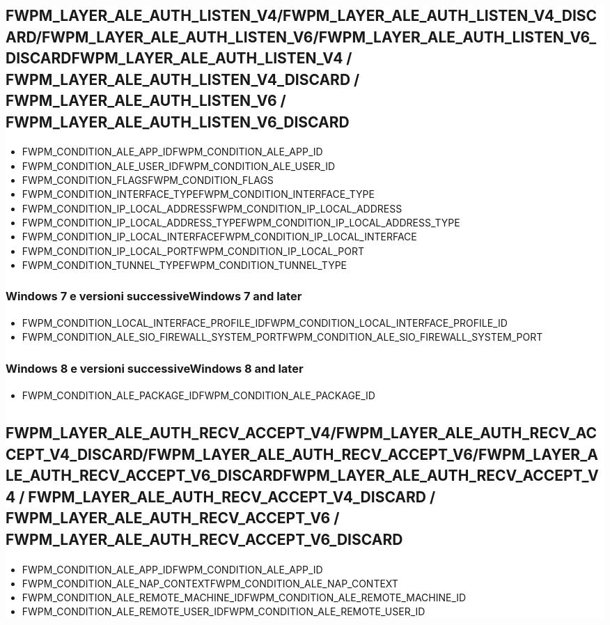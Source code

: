 ## <a name="fwpm_layer_ale_auth_listen_v4--fwpm_layer_ale_auth_listen_v4_discard--fwpm_layer_ale_auth_listen_v6--fwpm_layer_ale_auth_listen_v6_discard"></a><span data-ttu-id="639dd-298">FWPM_LAYER_ALE_AUTH_LISTEN_V4/FWPM_LAYER_ALE_AUTH_LISTEN_V4_DISCARD/FWPM_LAYER_ALE_AUTH_LISTEN_V6/FWPM_LAYER_ALE_AUTH_LISTEN_V6_DISCARD</span><span class="sxs-lookup"><span data-stu-id="639dd-298">FWPM_LAYER_ALE_AUTH_LISTEN_V4 / FWPM_LAYER_ALE_AUTH_LISTEN_V4_DISCARD / FWPM_LAYER_ALE_AUTH_LISTEN_V6 / FWPM_LAYER_ALE_AUTH_LISTEN_V6_DISCARD</span></span>
- <span data-ttu-id="639dd-299">FWPM_CONDITION_ALE_APP_ID</span><span class="sxs-lookup"><span data-stu-id="639dd-299">FWPM_CONDITION_ALE_APP_ID</span></span>
- <span data-ttu-id="639dd-300">FWPM_CONDITION_ALE_USER_ID</span><span class="sxs-lookup"><span data-stu-id="639dd-300">FWPM_CONDITION_ALE_USER_ID</span></span>
- <span data-ttu-id="639dd-301">FWPM_CONDITION_FLAGS</span><span class="sxs-lookup"><span data-stu-id="639dd-301">FWPM_CONDITION_FLAGS</span></span>
- <span data-ttu-id="639dd-302">FWPM_CONDITION_INTERFACE_TYPE</span><span class="sxs-lookup"><span data-stu-id="639dd-302">FWPM_CONDITION_INTERFACE_TYPE</span></span>
- <span data-ttu-id="639dd-303">FWPM_CONDITION_IP_LOCAL_ADDRESS</span><span class="sxs-lookup"><span data-stu-id="639dd-303">FWPM_CONDITION_IP_LOCAL_ADDRESS</span></span>
- <span data-ttu-id="639dd-304">FWPM_CONDITION_IP_LOCAL_ADDRESS_TYPE</span><span class="sxs-lookup"><span data-stu-id="639dd-304">FWPM_CONDITION_IP_LOCAL_ADDRESS_TYPE</span></span>
- <span data-ttu-id="639dd-305">FWPM_CONDITION_IP_LOCAL_INTERFACE</span><span class="sxs-lookup"><span data-stu-id="639dd-305">FWPM_CONDITION_IP_LOCAL_INTERFACE</span></span>
- <span data-ttu-id="639dd-306">FWPM_CONDITION_IP_LOCAL_PORT</span><span class="sxs-lookup"><span data-stu-id="639dd-306">FWPM_CONDITION_IP_LOCAL_PORT</span></span>
- <span data-ttu-id="639dd-307">FWPM_CONDITION_TUNNEL_TYPE</span><span class="sxs-lookup"><span data-stu-id="639dd-307">FWPM_CONDITION_TUNNEL_TYPE</span></span>
###  <a name="windows-7--and-later"></a><span data-ttu-id="639dd-308">Windows 7 e versioni successive</span><span class="sxs-lookup"><span data-stu-id="639dd-308">Windows 7  and later</span></span>
- <span data-ttu-id="639dd-309">FWPM_CONDITION_LOCAL_INTERFACE_PROFILE_ID</span><span class="sxs-lookup"><span data-stu-id="639dd-309">FWPM_CONDITION_LOCAL_INTERFACE_PROFILE_ID</span></span>
- <span data-ttu-id="639dd-310">FWPM_CONDITION_ALE_SIO_FIREWALL_SYSTEM_PORT</span><span class="sxs-lookup"><span data-stu-id="639dd-310">FWPM_CONDITION_ALE_SIO_FIREWALL_SYSTEM_PORT</span></span>
###  <a name="windows-8--and-later"></a><span data-ttu-id="639dd-311">Windows 8 e versioni successive</span><span class="sxs-lookup"><span data-stu-id="639dd-311">Windows 8  and later</span></span>
- <span data-ttu-id="639dd-312">FWPM_CONDITION_ALE_PACKAGE_ID</span><span class="sxs-lookup"><span data-stu-id="639dd-312">FWPM_CONDITION_ALE_PACKAGE_ID</span></span>
## <a name="fwpm_layer_ale_auth_recv_accept_v4--fwpm_layer_ale_auth_recv_accept_v4_discard--fwpm_layer_ale_auth_recv_accept_v6--fwpm_layer_ale_auth_recv_accept_v6_discard"></a><span data-ttu-id="639dd-313">FWPM_LAYER_ALE_AUTH_RECV_ACCEPT_V4/FWPM_LAYER_ALE_AUTH_RECV_ACCEPT_V4_DISCARD/FWPM_LAYER_ALE_AUTH_RECV_ACCEPT_V6/FWPM_LAYER_ALE_AUTH_RECV_ACCEPT_V6_DISCARD</span><span class="sxs-lookup"><span data-stu-id="639dd-313">FWPM_LAYER_ALE_AUTH_RECV_ACCEPT_V4 / FWPM_LAYER_ALE_AUTH_RECV_ACCEPT_V4_DISCARD / FWPM_LAYER_ALE_AUTH_RECV_ACCEPT_V6 / FWPM_LAYER_ALE_AUTH_RECV_ACCEPT_V6_DISCARD</span></span>
- <span data-ttu-id="639dd-314">FWPM_CONDITION_ALE_APP_ID</span><span class="sxs-lookup"><span data-stu-id="639dd-314">FWPM_CONDITION_ALE_APP_ID</span></span>
- <span data-ttu-id="639dd-315">FWPM_CONDITION_ALE_NAP_CONTEXT</span><span class="sxs-lookup"><span data-stu-id="639dd-315">FWPM_CONDITION_ALE_NAP_CONTEXT</span></span>
- <span data-ttu-id="639dd-316">FWPM_CONDITION_ALE_REMOTE_MACHINE_ID</span><span class="sxs-lookup"><span data-stu-id="639dd-316">FWPM_CONDITION_ALE_REMOTE_MACHINE_ID</span></span>
- <span data-ttu-id="639dd-317">FWPM_CONDITION_ALE_REMOTE_USER_ID</span><span class="sxs-lookup"><span data-stu-id="639dd-317">FWPM_CONDITION_ALE_REMOTE_USER_ID</span></span>